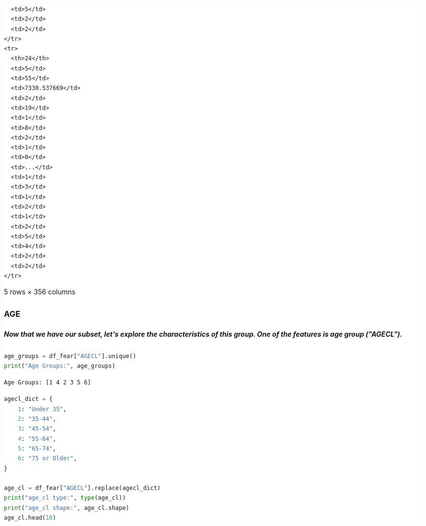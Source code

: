       <td>5</td>
      <td>2</td>
      <td>2</td>
    </tr>
    <tr>
      <th>24</th>
      <td>5</td>
      <td>55</td>
      <td>7330.537669</td>
      <td>2</td>
      <td>19</td>
      <td>1</td>
      <td>8</td>
      <td>2</td>
      <td>1</td>
      <td>0</td>
      <td>...</td>
      <td>1</td>
      <td>3</td>
      <td>1</td>
      <td>2</td>
      <td>1</td>
      <td>2</td>
      <td>5</td>
      <td>4</td>
      <td>2</td>
      <td>2</td>
    </tr>
  </tbody>
</table>
<p>5 rows × 356 columns</p>
</div>



### AGE

##### Now that we have our subset, let's explore the characteristics of this group. One of the features is age group ("AGECL").


```python
age_groups = df_fear["AGECL"].unique()
print("Age Groups:", age_groups)
```

    Age Groups: [1 4 2 3 5 6]
    


```python
agecl_dict = {
    1: "Under 35",
    2: "35-44",
    3: "45-54",
    4: "55-64",
    5: "65-74",
    6: "75 or Older",
}

age_cl = df_fear["AGECL"].replace(agecl_dict)
print("age_cl type:", type(age_cl))
print("age_cl shape:", age_cl.shape)
age_cl.head(10)
```
